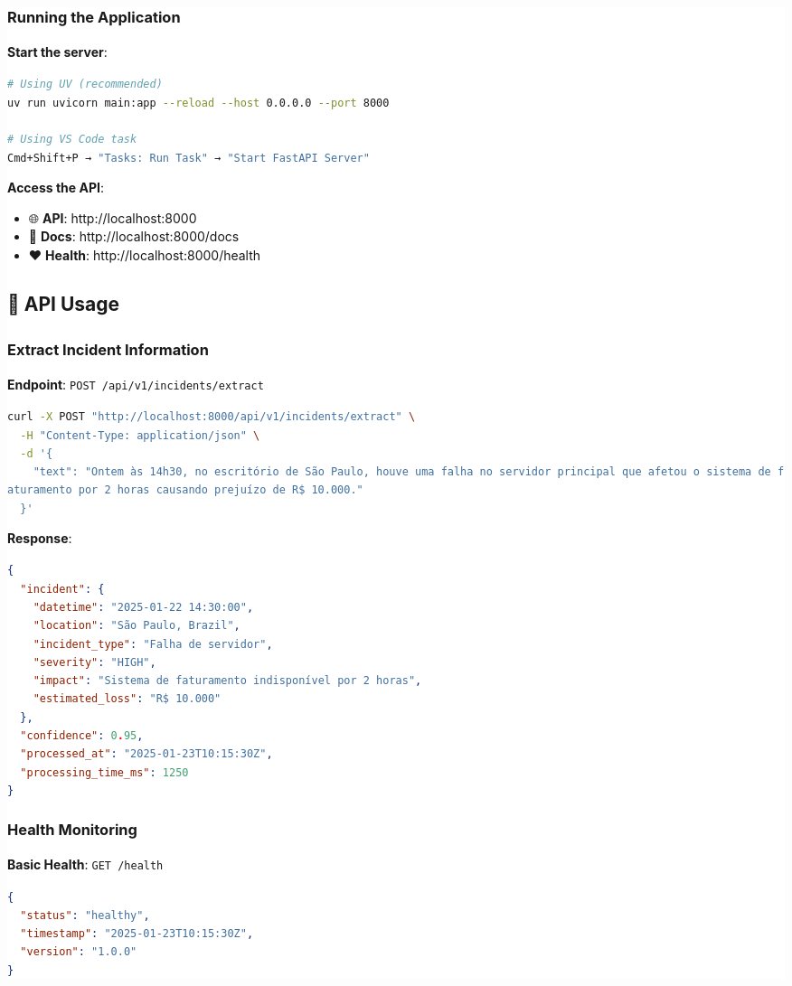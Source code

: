 ### Running the Application

**Start the server**:
```bash
# Using UV (recommended)
uv run uvicorn main:app --reload --host 0.0.0.0 --port 8000

# Using VS Code task
Cmd+Shift+P → "Tasks: Run Task" → "Start FastAPI Server"
```

**Access the API**:
- 🌐 **API**: http://localhost:8000
- 📖 **Docs**: http://localhost:8000/docs  
- ❤️ **Health**: http://localhost:8000/health

## 🎯 API Usage

### Extract Incident Information

**Endpoint**: `POST /api/v1/incidents/extract`

```bash
curl -X POST "http://localhost:8000/api/v1/incidents/extract" \
  -H "Content-Type: application/json" \
  -d '{
    "text": "Ontem às 14h30, no escritório de São Paulo, houve uma falha no servidor principal que afetou o sistema de faturamento por 2 horas causando prejuízo de R$ 10.000."
  }'
```

**Response**:
```json
{
  "incident": {
    "datetime": "2025-01-22 14:30:00",
    "location": "São Paulo, Brazil",
    "incident_type": "Falha de servidor",
    "severity": "HIGH",
    "impact": "Sistema de faturamento indisponível por 2 horas",
    "estimated_loss": "R$ 10.000"
  },
  "confidence": 0.95,
  "processed_at": "2025-01-23T10:15:30Z",
  "processing_time_ms": 1250
}
```

### Health Monitoring

**Basic Health**: `GET /health`
```json
{
  "status": "healthy",
  "timestamp": "2025-01-23T10:15:30Z",
  "version": "1.0.0"
}
```
